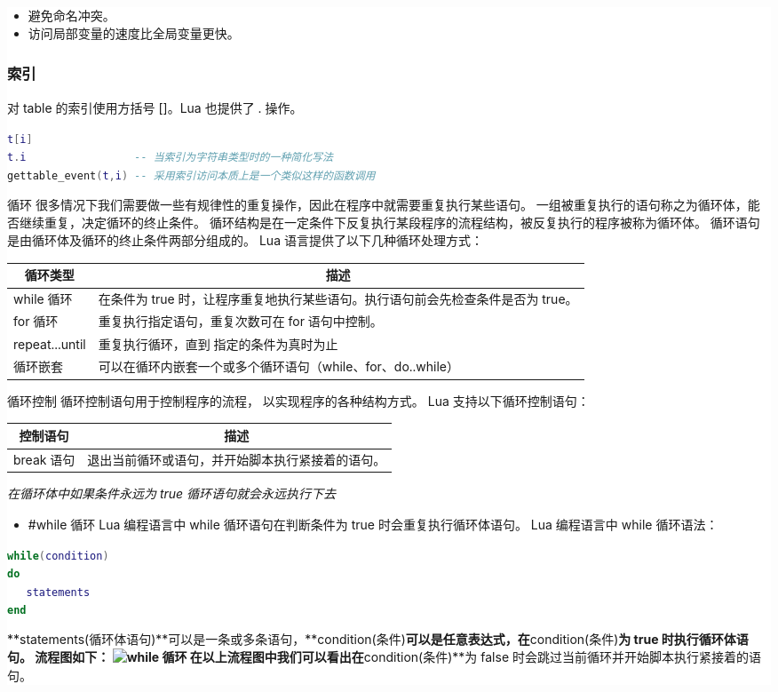 - 避免命名冲突。
- 访问局部变量的速度比全局变量更快。

### 索引

对 table 的索引使用方括号 []。Lua 也提供了 . 操作。

```lua
t[i]
t.i                 -- 当索引为字符串类型时的一种简化写法
gettable_event(t,i) -- 采用索引访问本质上是一个类似这样的函数调用
```

循环
很多情况下我们需要做一些有规律性的重复操作，因此在程序中就需要重复执行某些语句。
一组被重复执行的语句称之为循环体，能否继续重复，决定循环的终止条件。
循环结构是在一定条件下反复执行某段程序的流程结构，被反复执行的程序被称为循环体。
循环语句是由循环体及循环的终止条件两部分组成的。
Lua 语言提供了以下几种循环处理方式：

| 循环类型       | 描述                                                                            |
| -------------- | ------------------------------------------------------------------------------- |
| while 循环     | 在条件为 true 时，让程序重复地执行某些语句。执行语句前会先检查条件是否为 true。 |
| for 循环       | 重复执行指定语句，重复次数可在 for 语句中控制。                                 |
| repeat...until | 重复执行循环，直到 指定的条件为真时为止                                         |
| 循环嵌套       | 可以在循环内嵌套一个或多个循环语句（while、for、do..while）                     |

循环控制
循环控制语句用于控制程序的流程， 以实现程序的各种结构方式。
Lua 支持以下循环控制语句：

| 控制语句   | 描述                                             |
| ---------- | ------------------------------------------------ |
| break 语句 | 退出当前循环或语句，并开始脚本执行紧接着的语句。 |

_在循环体中如果条件永远为 true 循环语句就会永远执行下去_

- #while 循环
  Lua 编程语言中 while 循环语句在判断条件为 true 时会重复执行循环体语句。
  Lua 编程语言中 while 循环语法：

```lua
while(condition)
do
   statements
end
```

**statements(循环体语句)**可以是一条或多条语句，**condition(条件)**可以是任意表达式，在**condition(条件)**为 true 时执行循环体语句。
流程图如下：
![while 循环](http://upload-images.jianshu.io/upload_images/979228-6ba423b7ea94d472.png?imageMogr2/auto-orient/strip%7CimageView2/2/w/1240)
在以上流程图中我们可以看出在**condition(条件)**为 false 时会跳过当前循环并开始脚本执行紧接着的语句。
